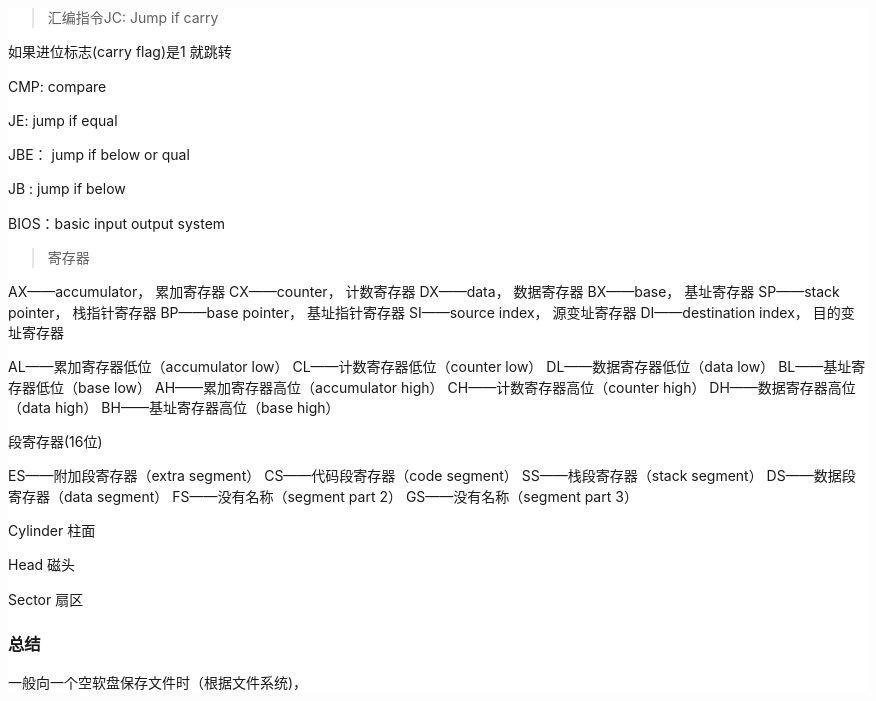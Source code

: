> 汇编指令JC: Jump if carry

如果进位标志(carry flag)是1 就跳转

CMP: compare

JE: jump if equal

JBE： jump if below or qual

JB : jump if below



BIOS：basic input output system



> 寄存器

AX——accumulator， 累加寄存器
CX——counter， 计数寄存器
DX——data， 数据寄存器
BX——base， 基址寄存器
SP——stack pointer， 栈指针寄存器
BP——base pointer， 基址指针寄存器
SI——source index， 源变址寄存器
DI——destination index， 目的变址寄存器  

AL——累加寄存器低位（accumulator low）
CL——计数寄存器低位（counter low）
DL——数据寄存器低位（data low）
BL——基址寄存器低位（base low）
AH——累加寄存器高位（accumulator high）
CH——计数寄存器高位（counter high）
DH——数据寄存器高位（data high）
BH——基址寄存器高位（base high）  



段寄存器(16位)

ES——附加段寄存器（extra segment）
CS——代码段寄存器（code segment）
SS——栈段寄存器（stack segment）
DS——数据段寄存器（data segment）
FS——没有名称（segment part 2）
GS——没有名称（segment part 3）  



Cylinder 柱面

Head 磁头

Sector 扇区



### 总结

一般向一个空软盘保存文件时（根据文件系统)，
